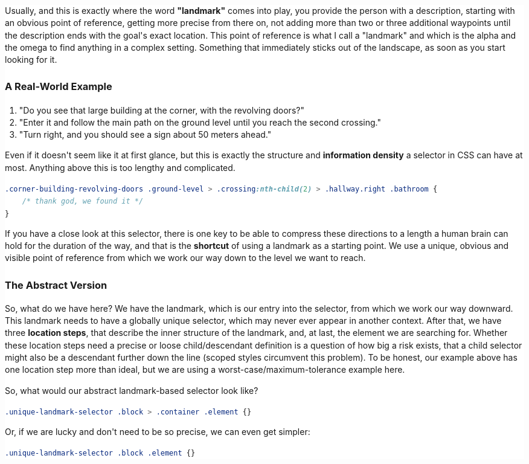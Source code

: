 Usually, and this is exactly where the word **"landmark"** comes into play, you
provide the person with a description, starting with an obvious point of
reference, getting more precise from there on, not adding more than two or three
additional waypoints until the description ends with the goal's exact location.
This point of reference is what I call a "landmark" and which is the alpha and
the omega to find anything in a complex setting. Something that immediately
sticks out of the landscape, as soon as you start looking for it.


### A Real-World Example

1. "Do you see that large building at the corner, with the revolving doors?"
2. "Enter it and follow the main path on the ground level until you reach the
   second crossing."
3. "Turn right, and you should see a sign about 50 meters ahead."

Even if it doesn't seem like it at first glance, but this is exactly the
structure and **information density** a selector in CSS can have at most.
Anything above this is too lengthy and complicated.

```css
.corner-building-revolving-doors .ground-level > .crossing:nth-child(2) > .hallway.right .bathroom {
    /* thank god, we found it */
}
```

If you have a close look at this selector, there is one key to be able to
compress these directions to a length a human brain can hold for the duration
of the way, and that is the **shortcut** of using a landmark as a starting
point. We use a unique, obvious and visible point of reference from which we
work our way down to the level we want to reach.


### The Abstract Version

So, what do we have here? We have the landmark, which is our entry into the
selector, from which we work our way downward. This landmark needs to have
a globally unique selector, which may never ever appear in another context.
After that, we have three **location steps**, that describe the inner structure
of the landmark, and, at last, the element we are searching for. Whether these
location steps need a precise or loose child/descendant definition is a question
of how big a risk exists, that a child selector might also be a descendant
further down the line (scoped styles circumvent this problem). To be honest, our
example above has one location step more than ideal, but we are using a
worst-case/maximum-tolerance example here.

So, what would our abstract landmark-based selector look like?

```css
.unique-landmark-selector .block > .container .element {}
```

Or, if we are lucky and don't need to be so precise, we can even get simpler:

````css
.unique-landmark-selector .block .element {}
````
